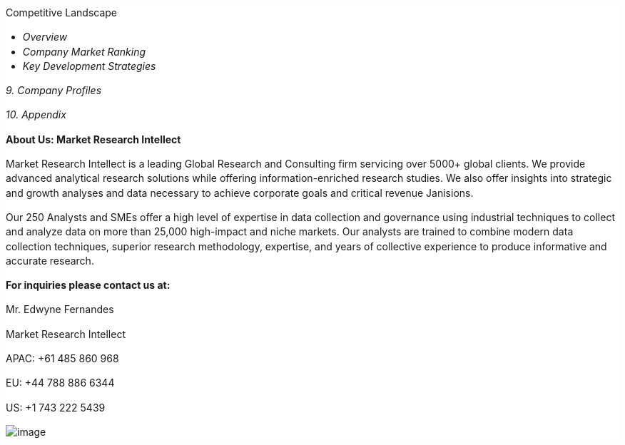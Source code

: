 Competitive Landscape</span></em></p><ul><li><em><span class="">Overview</span></em></li><li><em><span class="">Company Market Ranking</span></em></li><li><em><span class="">Key Development Strategies</span></em></li></ul><p><em><span class="font-[700]">9. Company Profiles</span></em></p><p><em><span class="font-[700]">10. Appendix</span></em></p><p><strong><span class="font-[700]">About Us: Market Research Intellect</span></strong></p><p><span class="">Market Research Intellect is a leading Global Research and Consulting firm servicing over 5000+ global clients. We provide advanced analytical research solutions while offering information-enriched research studies.&nbsp;</span>We also offer insights into strategic and growth analyses and data necessary to achieve corporate goals and critical revenue Janisions.</p><p><span class="">Our 250 Analysts and SMEs offer a high level of expertise in data collection and governance using industrial techniques to collect and analyze data on more than 25,000 high-impact and niche markets. Our analysts are trained to combine modern data collection techniques, superior research methodology, expertise, and years of collective experience to produce informative and accurate research.</span></p><p><strong>For inquiries please contact us at:</strong></p><p>Mr. Edwyne Fernandes</p><p>Market Research Intellect</p><p>APAC: +61 485 860 968</p><p>EU: +44 788 886 6344</p><p>US: +1 743 222 5439</p>
![image](https://github.com/user-attachments/assets/edcee577-766d-4b7f-bd7e-43d0f73d0563)
